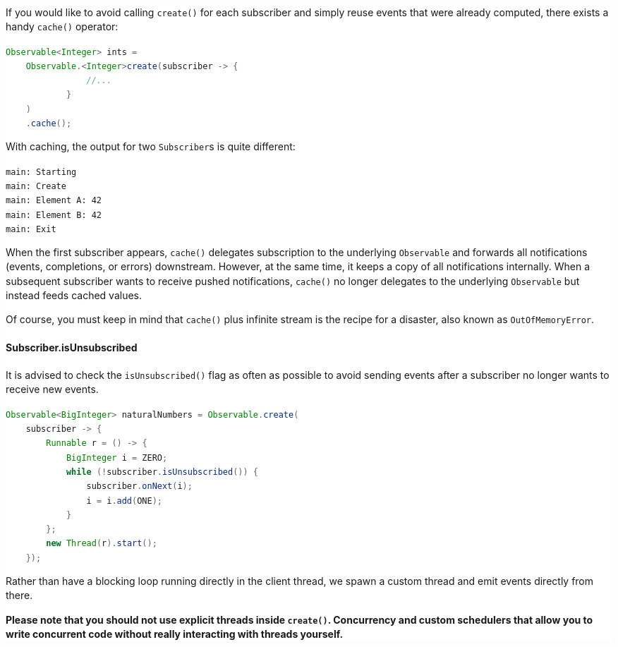 If you would like to avoid calling `create()` for each subscriber and simply reuse events that were already computed, there exists a handy `cache()` operator:

```java
Observable<Integer> ints =
    Observable.<Integer>create(subscriber -> {
                //...
            }
    )
    .cache();
```

With caching, the output for two `Subscriber`s is quite different:

```
main: Starting
main: Create
main: Element A: 42
main: Element B: 42
main: Exit
```

When the first subscriber appears, `cache()` delegates subscription to the underlying `Observable` and forwards all notifications (events, completions, or errors) downstream. However, at the same time, it keeps a copy of all notifications internally. When a subsequent subscriber wants to receive pushed notifications, `cache()` no longer delegates to the underlying `Observable` but instead feeds cached values.

Of course, you must keep in mind that `cache()` plus infinite stream is the recipe for a disaster, also known as `OutOfMemoryError`. 

#### Subscriber.isUnsubscribed

It is advised to check the `isUnsubscribed()` flag as often as possible to avoid sending events after a subscriber no longer wants to receive new events. 

```java
Observable<BigInteger> naturalNumbers = Observable.create(
    subscriber -> {
        Runnable r = () -> {
            BigInteger i = ZERO;
            while (!subscriber.isUnsubscribed()) {
                subscriber.onNext(i);
                i = i.add(ONE);
            }
        };
        new Thread(r).start();
    });
```

Rather than have a blocking loop running directly in the client thread, we spawn a custom thread and emit events directly from there. 

__Please note that you should not use explicit threads inside
`create()`. Concurrency and custom schedulers that allow you to write concurrent code without really interacting with threads yourself.__

